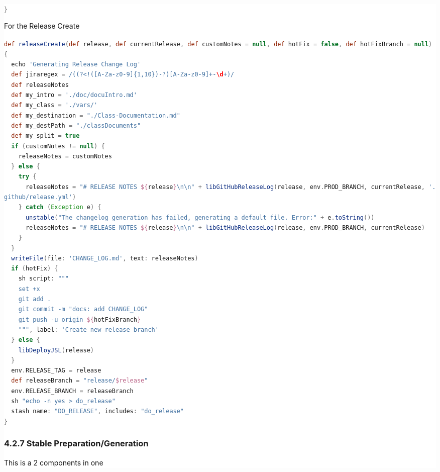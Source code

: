 ```groovy
}
```

For the Release Create

```groovy
def releaseCreate(def release, def currentRelease, def customNotes = null, def hotFix = false, def hotFixBranch = null) {
  echo 'Generating Release Change Log'
  def jiraregex = /((?<!([A-Za-z0-9]{1,10})-?)[A-Za-z0-9]+-\d+)/
  def releaseNotes
  def my_intro = './doc/docuIntro.md'
  def my_class = './vars/'
  def my_destination = "./Class-Documentation.md"
  def my_destPath = "./classDocuments"
  def my_split = true
  if (customNotes != null) {
    releaseNotes = customNotes
  } else {
    try {
      releaseNotes = "# RELEASE NOTES ${release}\n\n" + libGitHubReleaseLog(release, env.PROD_BRANCH, currentRelease, '.github/release.yml')
    } catch (Exception e) {
      unstable("The changelog generation has failed, generating a default file. Error:" + e.toString())
      releaseNotes = "# RELEASE NOTES ${release}\n\n" + libGitHubReleaseLog(release, env.PROD_BRANCH, currentRelease)
    }
  }
  writeFile(file: 'CHANGE_LOG.md', text: releaseNotes)
  if (hotFix) {
    sh script: """
    set +x
    git add .
    git commit -m "docs: add CHANGE_LOG"
    git push -u origin ${hotFixBranch}
    """, label: 'Create new release branch'
  } else {
    libDeployJSL(release)
  }
  env.RELEASE_TAG = release
  def releaseBranch = "release/$release"
  env.RELEASE_BRANCH = releaseBranch
  sh "echo -n yes > do_release"
  stash name: "DO_RELEASE", includes: "do_release"
}
```

### 4.2.7 Stable Preparation/Generation

This is a 2 components in one
